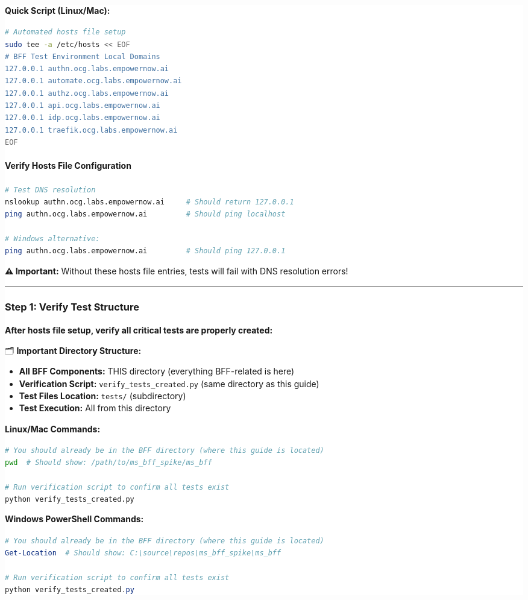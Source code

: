 **Quick Script (Linux/Mac):**
```bash
# Automated hosts file setup
sudo tee -a /etc/hosts << EOF
# BFF Test Environment Local Domains
127.0.0.1 authn.ocg.labs.empowernow.ai
127.0.0.1 automate.ocg.labs.empowernow.ai
127.0.0.1 authz.ocg.labs.empowernow.ai
127.0.0.1 api.ocg.labs.empowernow.ai
127.0.0.1 idp.ocg.labs.empowernow.ai
127.0.0.1 traefik.ocg.labs.empowernow.ai
EOF
```

#### **Verify Hosts File Configuration**
```bash
# Test DNS resolution
nslookup authn.ocg.labs.empowernow.ai     # Should return 127.0.0.1
ping authn.ocg.labs.empowernow.ai         # Should ping localhost

# Windows alternative:
ping authn.ocg.labs.empowernow.ai         # Should ping 127.0.0.1
```

**⚠️  Important:** Without these hosts file entries, tests will fail with DNS resolution errors!

---

### **Step 1: Verify Test Structure**

**After hosts file setup, verify all critical tests are properly created:**

🗂️ **Important Directory Structure:**
- **All BFF Components:** THIS directory (everything BFF-related is here)
- **Verification Script:** `verify_tests_created.py` (same directory as this guide)
- **Test Files Location:** `tests/` (subdirectory)
- **Test Execution:** All from this directory

**Linux/Mac Commands:**
```bash
# You should already be in the BFF directory (where this guide is located)
pwd  # Should show: /path/to/ms_bff_spike/ms_bff

# Run verification script to confirm all tests exist
python verify_tests_created.py
```

**Windows PowerShell Commands:**
```powershell
# You should already be in the BFF directory (where this guide is located)
Get-Location  # Should show: C:\source\repos\ms_bff_spike\ms_bff

# Run verification script to confirm all tests exist
python verify_tests_created.py
```
